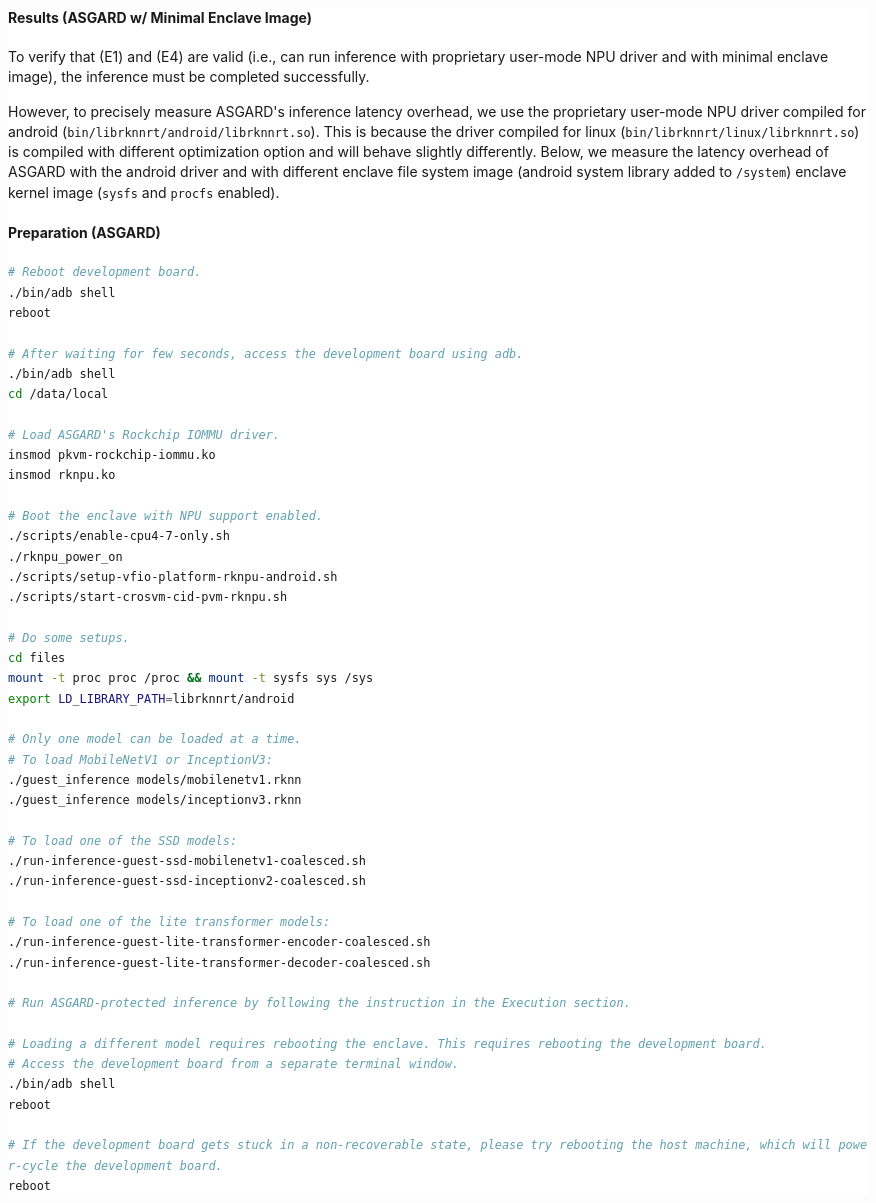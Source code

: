 #### Results (ASGARD w/ Minimal Enclave Image)

To verify that (E1) and (E4) are valid (i.e., can run inference with proprietary user-mode NPU driver and with minimal enclave image), the inference must be completed successfully.

However, to precisely measure ASGARD's inference latency overhead, we use the proprietary user-mode NPU driver compiled for android (`bin/librknnrt/android/librknnrt.so`).
This is because the driver compiled for linux (`bin/librknnrt/linux/librknnrt.so`) is compiled with different optimization option and will behave slightly differently.
Below, we measure the latency overhead of ASGARD with the android driver and with different enclave file system image (android system library added to `/system`) enclave kernel image (`sysfs` and `procfs` enabled).

#### Preparation (ASGARD)

```bash
# Reboot development board.
./bin/adb shell
reboot

# After waiting for few seconds, access the development board using adb.
./bin/adb shell
cd /data/local

# Load ASGARD's Rockchip IOMMU driver.
insmod pkvm-rockchip-iommu.ko
insmod rknpu.ko

# Boot the enclave with NPU support enabled.
./scripts/enable-cpu4-7-only.sh
./rknpu_power_on
./scripts/setup-vfio-platform-rknpu-android.sh
./scripts/start-crosvm-cid-pvm-rknpu.sh

# Do some setups.
cd files
mount -t proc proc /proc && mount -t sysfs sys /sys
export LD_LIBRARY_PATH=librknnrt/android

# Only one model can be loaded at a time.
# To load MobileNetV1 or InceptionV3:
./guest_inference models/mobilenetv1.rknn
./guest_inference models/inceptionv3.rknn

# To load one of the SSD models:
./run-inference-guest-ssd-mobilenetv1-coalesced.sh
./run-inference-guest-ssd-inceptionv2-coalesced.sh

# To load one of the lite transformer models:
./run-inference-guest-lite-transformer-encoder-coalesced.sh
./run-inference-guest-lite-transformer-decoder-coalesced.sh

# Run ASGARD-protected inference by following the instruction in the Execution section.

# Loading a different model requires rebooting the enclave. This requires rebooting the development board.
# Access the development board from a separate terminal window.
./bin/adb shell
reboot

# If the development board gets stuck in a non-recoverable state, please try rebooting the host machine, which will power-cycle the development board.
reboot
```
